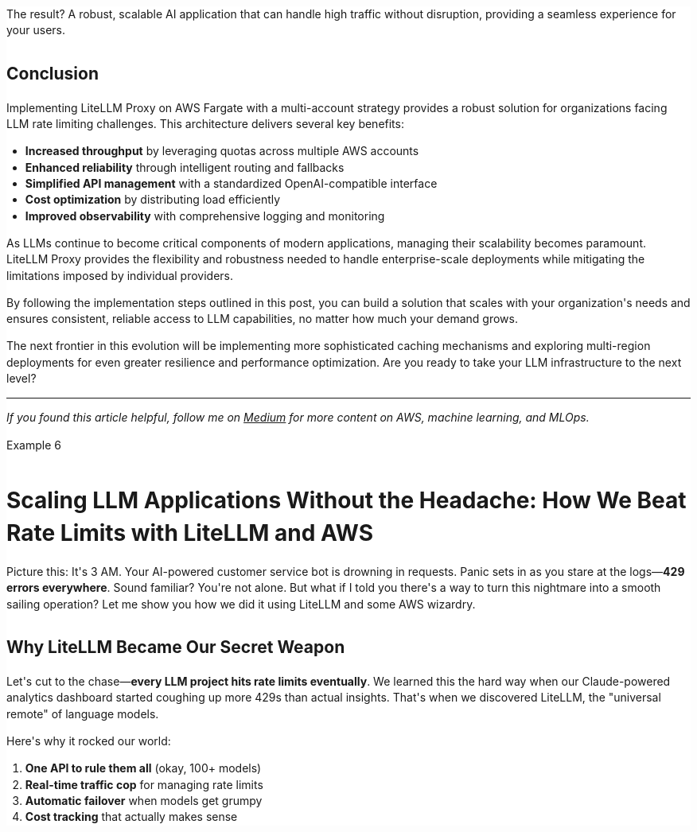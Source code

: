 The result? A robust, scalable AI application that can handle high traffic without disruption, providing a seamless experience for your users.

## Conclusion

Implementing LiteLLM Proxy on AWS Fargate with a multi-account strategy provides a robust solution for organizations facing LLM rate limiting challenges. This architecture delivers several key benefits:

- **Increased throughput** by leveraging quotas across multiple AWS accounts
- **Enhanced reliability** through intelligent routing and fallbacks
- **Simplified API management** with a standardized OpenAI-compatible interface
- **Cost optimization** by distributing load efficiently
- **Improved observability** with comprehensive logging and monitoring

As LLMs continue to become critical components of modern applications, managing their scalability becomes paramount. LiteLLM Proxy provides the flexibility and robustness needed to handle enterprise-scale deployments while mitigating the limitations imposed by individual providers.

By following the implementation steps outlined in this post, you can build a solution that scales with your organization's needs and ensures consistent, reliable access to LLM capabilities, no matter how much your demand grows.

The next frontier in this evolution will be implementing more sophisticated caching mechanisms and exploring multi-region deployments for even greater resilience and performance optimization. Are you ready to take your LLM infrastructure to the next level?

---

*If you found this article helpful, follow me on [Medium](https://medium.com/@sofian-hamiti) for more content on AWS, machine learning, and MLOps.*


Example 6
# Scaling LLM Applications Without the Headache: How We Beat Rate Limits with LiteLLM and AWS  

Picture this: It's 3 AM. Your AI-powered customer service bot is drowning in requests. Panic sets in as you stare at the logs—**429 errors everywhere**. Sound familiar? You're not alone. But what if I told you there's a way to turn this nightmare into a smooth sailing operation? Let me show you how we did it using LiteLLM and some AWS wizardry.  

## Why LiteLLM Became Our Secret Weapon  

Let's cut to the chase—**every LLM project hits rate limits eventually**. We learned this the hard way when our Claude-powered analytics dashboard started coughing up more 429s than actual insights. That's when we discovered LiteLLM, the "universal remote" of language models.  

Here's why it rocked our world:  

1. **One API to rule them all** (okay, 100+ models)  
2. **Real-time traffic cop** for managing rate limits  
3. **Automatic failover** when models get grumpy  
4. **Cost tracking** that actually makes sense  
